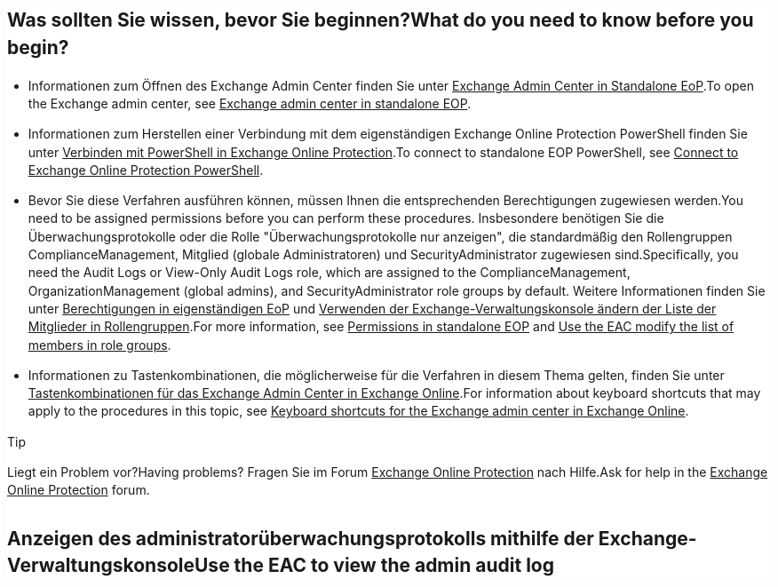 ## <a name="what-do-you-need-to-know-before-you-begin"></a><span data-ttu-id="67aff-111">Was sollten Sie wissen, bevor Sie beginnen?</span><span class="sxs-lookup"><span data-stu-id="67aff-111">What do you need to know before you begin?</span></span>

- <span data-ttu-id="67aff-112">Informationen zum Öffnen des Exchange Admin Center finden Sie unter [Exchange Admin Center in Standalone EoP](exchange-admin-center-in-exchange-online-protection-eop.md).</span><span class="sxs-lookup"><span data-stu-id="67aff-112">To open the Exchange admin center, see [Exchange admin center in standalone EOP](exchange-admin-center-in-exchange-online-protection-eop.md).</span></span>

- <span data-ttu-id="67aff-113">Informationen zum Herstellen einer Verbindung mit dem eigenständigen Exchange Online Protection PowerShell finden Sie unter [Verbinden mit PowerShell in Exchange Online Protection](https://docs.microsoft.com/powershell/exchange/exchange-eop/connect-to-exchange-online-protection-powershell).</span><span class="sxs-lookup"><span data-stu-id="67aff-113">To connect to standalone EOP PowerShell, see [Connect to Exchange Online Protection PowerShell](https://docs.microsoft.com/powershell/exchange/exchange-eop/connect-to-exchange-online-protection-powershell).</span></span>

- <span data-ttu-id="67aff-114">Bevor Sie diese Verfahren ausführen können, müssen Ihnen die entsprechenden Berechtigungen zugewiesen werden.</span><span class="sxs-lookup"><span data-stu-id="67aff-114">You need to be assigned permissions before you can perform these procedures.</span></span> <span data-ttu-id="67aff-115">Insbesondere benötigen Sie die Überwachungsprotokolle oder die Rolle "Überwachungsprotokolle nur anzeigen", die standardmäßig den Rollengruppen ComplianceManagement, Mitglied (globale Administratoren) und SecurityAdministrator zugewiesen sind.</span><span class="sxs-lookup"><span data-stu-id="67aff-115">Specifically, you need the Audit Logs or View-Only Audit Logs role, which are assigned to the ComplianceManagement, OrganizationManagement (global admins), and SecurityAdministrator role groups by default.</span></span> <span data-ttu-id="67aff-116">Weitere Informationen finden Sie unter [Berechtigungen in eigenständigen EoP](feature-permissions-in-eop.md) und [Verwenden der Exchange-Verwaltungskonsole ändern der Liste der Mitglieder in Rollengruppen](manage-admin-role-group-permissions-in-eop.md#use-the-eac-modify-the-list-of-members-in-role-groups).</span><span class="sxs-lookup"><span data-stu-id="67aff-116">For more information, see [Permissions in standalone EOP](feature-permissions-in-eop.md) and [Use the EAC modify the list of members in role groups](manage-admin-role-group-permissions-in-eop.md#use-the-eac-modify-the-list-of-members-in-role-groups).</span></span>

- <span data-ttu-id="67aff-117">Informationen zu Tastenkombinationen, die möglicherweise für die Verfahren in diesem Thema gelten, finden Sie unter [Tastenkombinationen für das Exchange Admin Center in Exchange Online](https://docs.microsoft.com/Exchange/accessibility/keyboard-shortcuts-in-admin-center).</span><span class="sxs-lookup"><span data-stu-id="67aff-117">For information about keyboard shortcuts that may apply to the procedures in this topic, see [Keyboard shortcuts for the Exchange admin center in Exchange Online](https://docs.microsoft.com/Exchange/accessibility/keyboard-shortcuts-in-admin-center).</span></span>

> [!TIP]
> <span data-ttu-id="67aff-118">Liegt ein Problem vor?</span><span class="sxs-lookup"><span data-stu-id="67aff-118">Having problems?</span></span> <span data-ttu-id="67aff-119">Fragen Sie im Forum [Exchange Online Protection](https://go.microsoft.com/fwlink/p/?linkId=285351) nach Hilfe.</span><span class="sxs-lookup"><span data-stu-id="67aff-119">Ask for help in the [Exchange Online Protection](https://go.microsoft.com/fwlink/p/?linkId=285351) forum.</span></span>

## <a name="use-the-eac-to-view-the-admin-audit-log"></a><span data-ttu-id="67aff-120">Anzeigen des administratorüberwachungsprotokolls mithilfe der Exchange-Verwaltungskonsole</span><span class="sxs-lookup"><span data-stu-id="67aff-120">Use the EAC to view the admin audit log</span></span>
